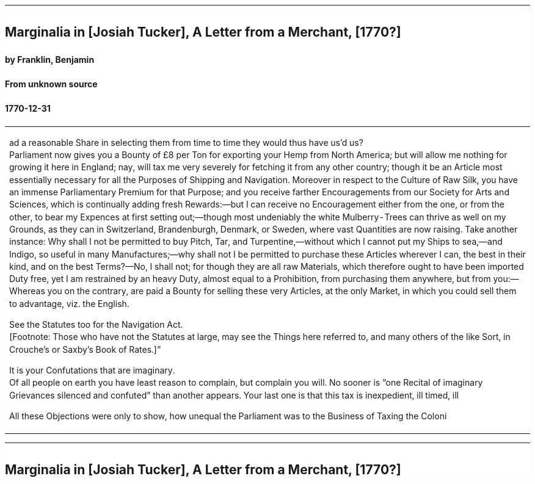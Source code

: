 </td></tr></table>

---

## Marginalia in [Josiah Tucker], A Letter from a Merchant, [1770?]

#### by Franklin, Benjamin

#### From unknown source

#### 1770-12-31

<table style="width: 100%;"><tr><td style="width: 50%">

ad a reasonable Share in selecting them from time to time they would thus have us’d us?  
Parliament now gives you a Bounty of £8 per Ton for exporting your Hemp from North America; but will allow me nothing for growing it here in England; nay, will tax me very severely for fetching it from any other country; though it be an Article most essentially necessary for all the Purposes of Shipping and Navigation. Moreover in respect to the Culture of Raw Silk, you have an immense Parliamentary Premium for that Purpose; and you receive farther Encouragements from our Society for Arts and Sciences, which is continually adding fresh Rewards:—but I can receive no Encouragement either from the one, or from the other, to bear my Expences at first setting out;—though most undeniably the white Mulberry-Trees can thrive as well on my Grounds, as they can in Switzerland, Brandenburgh, Denmark, or Sweden, where vast Quantities are now raising. Take another instance: Why shall I not be permitted to buy Pitch, Tar, and Turpentine,—without which I cannot put my Ships to sea,—and Indigo, so useful in many Manufactures;—why shall not I be permitted to purchase these Articles wherever I can, the best in their kind, and on the best Terms?—No, I shall not; for though they are all raw Materials, which therefore ought to have been imported Duty free, yet I am restrained by an heavy Duty, almost equal to a Prohibition, from purchasing them anywhere, but from you:—Whereas you on the contrary, are paid a Bounty for selling these very Articles, at the only Market, in which you could sell them to advantage, viz. the English.  
  
  
See the Statutes too for the Navigation Act.  
[Footnote: Those who have not the Statutes at large, may see the Things here referred to, and many others of the like Sort, in Crouche’s or Saxby’s Book of Rates.]”  
  
  
It is your Confutations that are imaginary.  
Of all people on earth you have least reason to complain, but complain you will. No sooner is “one Recital of imaginary Grievances silenced and confuted” than another appears. Your last one is that this tax is inexpedient, ill timed, ill  
  
  
  
All these Objections were only to show, how unequal the Parliament was to the Business of Taxing the Coloni
</td></tr></table>

---

## Marginalia in [Josiah Tucker], A Letter from a Merchant, [1770?]

